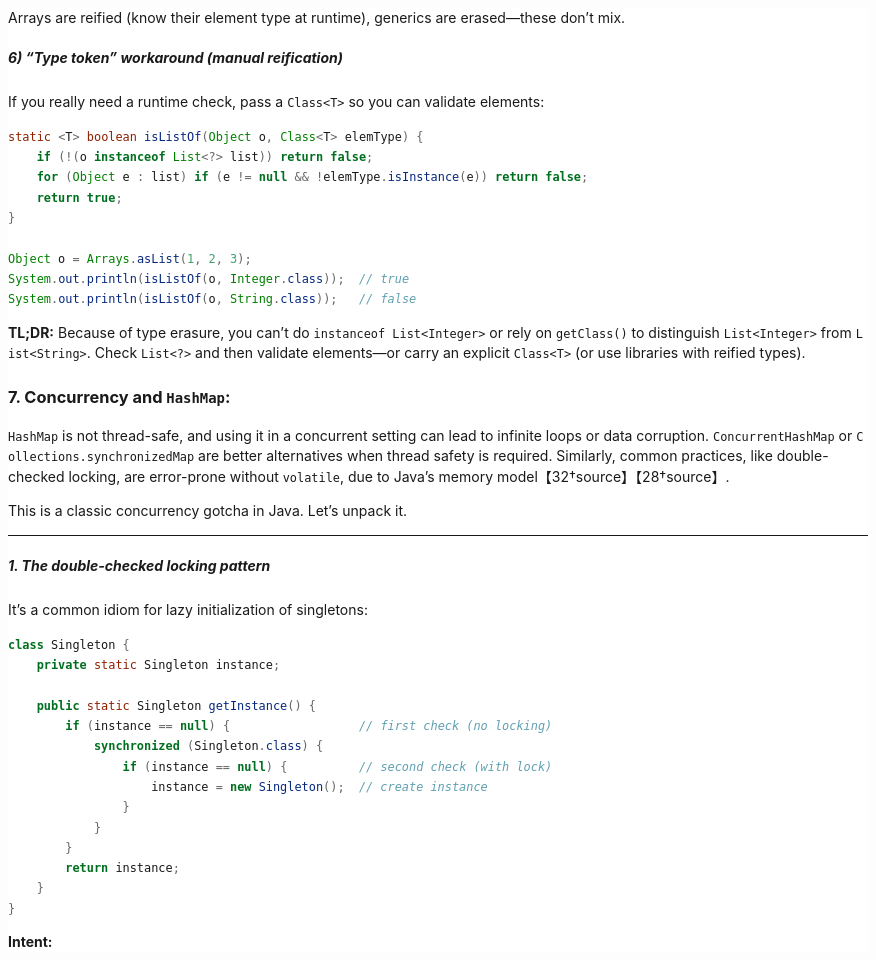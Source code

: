 Arrays are reified (know their element type at runtime), generics are erased—these don’t mix.

##### 6) “Type token” workaround (manual reification)

If you really need a runtime check, pass a `Class<T>` so you can validate elements:

```java
static <T> boolean isListOf(Object o, Class<T> elemType) {
    if (!(o instanceof List<?> list)) return false;
    for (Object e : list) if (e != null && !elemType.isInstance(e)) return false;
    return true;
}

Object o = Arrays.asList(1, 2, 3);
System.out.println(isListOf(o, Integer.class));  // true
System.out.println(isListOf(o, String.class));   // false
```

**TL;DR:** Because of type erasure, you can’t do `instanceof List<Integer>` or rely on `getClass()` to distinguish `List<Integer>` from `List<String>`. Check `List<?>` and then validate elements—or carry an explicit `Class<T>` (or use libraries with reified types).


### 7. **Concurrency and `HashMap`**: 
`HashMap` is not thread-safe, and using it in a concurrent setting can lead to infinite loops or data corruption. `ConcurrentHashMap` or `Collections.synchronizedMap` are better alternatives when thread safety is required. Similarly, common practices, like double-checked locking, are error-prone without `volatile`, due to Java’s memory model【32†source】【28†source】.

This is a classic concurrency gotcha in Java. Let’s unpack it.

---

##### 1. The double-checked locking pattern

It’s a common idiom for lazy initialization of singletons:

```java
class Singleton {
    private static Singleton instance;

    public static Singleton getInstance() {
        if (instance == null) {                  // first check (no locking)
            synchronized (Singleton.class) {
                if (instance == null) {          // second check (with lock)
                    instance = new Singleton();  // create instance
                }
            }
        }
        return instance;
    }
}
```

**Intent:**
